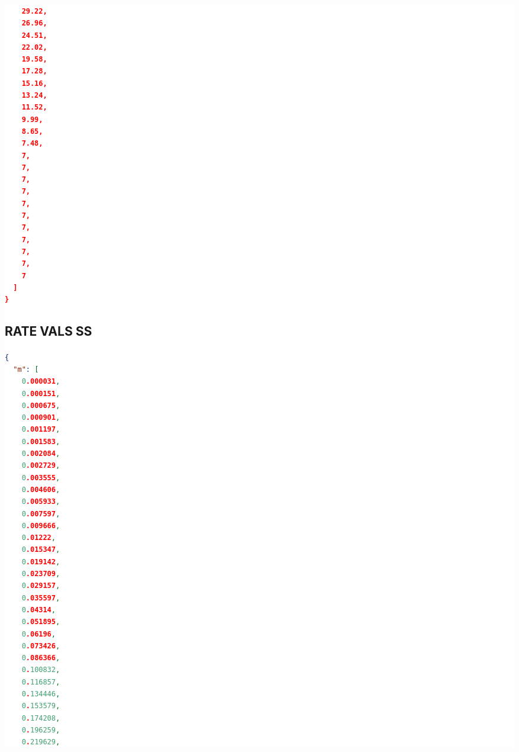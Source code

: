 ```json
    29.22,
    26.96,
    24.51,
    22.02,
    19.58,
    17.28,
    15.16,
    13.24,
    11.52,
    9.99,
    8.65,
    7.48,
    7,
    7,
    7,
    7,
    7,
    7,
    7,
    7,
    7,
    7,
    7
  ]
}
```

## RATE VALS SS

```json
{
  "m": [
    0.000031,
    0.000151,
    0.000675,
    0.000901,
    0.001197,
    0.001583,
    0.002084,
    0.002729,
    0.003555,
    0.004606,
    0.005933,
    0.007597,
    0.009666,
    0.01222,
    0.015347,
    0.019142,
    0.023709,
    0.029157,
    0.035597,
    0.04314,
    0.051895,
    0.06196,
    0.073426,
    0.086366,
    0.100832,
    0.116857,
    0.134446,
    0.153579,
    0.174208,
    0.196259,
    0.219629,
```